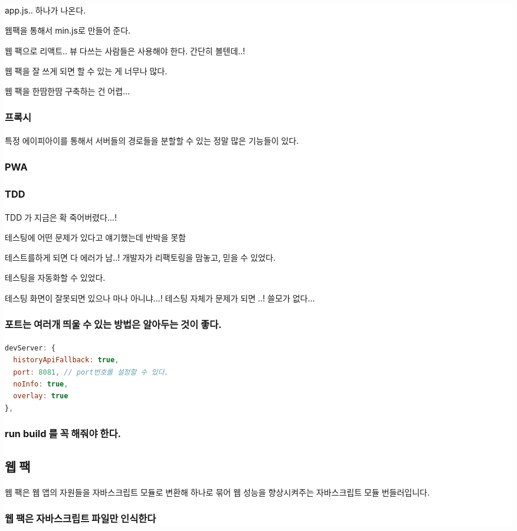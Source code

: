 app.js.. 하나가 나온다.

웹팩을 통해서 min.js로 만들어 준다. 

웹 팩으로 리액트.. 뷰 다쓰는 사람들은 사용해야 한다. 간단히 볼텐데..! 

웹 팩을 잘 쓰게 되면 할 수 있는 게 너무나 많다.

웹 팩을 한땀한땀 구축하는 건 어렵...



### 프록시

특정 에이피아이를 통해서 서버들의 경로들을 분할할 수 있는 정말 많은 기능들이 있다. 

### PWA





### TDD 

TDD 가 지금은 확 죽어버렸다...!

테스팅에 어떤 문제가 있다고 얘기했는데 반박을 못함

테스트를하게 되면 다 에러가 남..! 개발자가 리팩토링을 맘놓고, 믿을 수 있었다.

테스팅을 자동화할 수 있었다. 

테스팅 화면이 잘못되면 있으나 마나 아니냐...! 테스팅 자체가 문제가 되면 ..! 쓸모가 없다...



### 포트는 여러개 띄울 수 있는 방법은 알아두는 것이 좋다. 

```javascript
devServer: {
  historyApiFallback: true,
  port: 8081, // port번호를 설정할 수 있다.
  noInfo: true,
  overlay: true
},
```







### run build 를 꼭 해줘야 한다.



## 웹 팩

웹 팩은 웹 앱의 자원들을 자바스크립트 모듈로 변환해 하나로 묶어 웹 성능을 향상시켜주는 자바스크립트 모듈 번들러입니다.

### 웹 팩은 자바스크립트 파일만 인식한다
